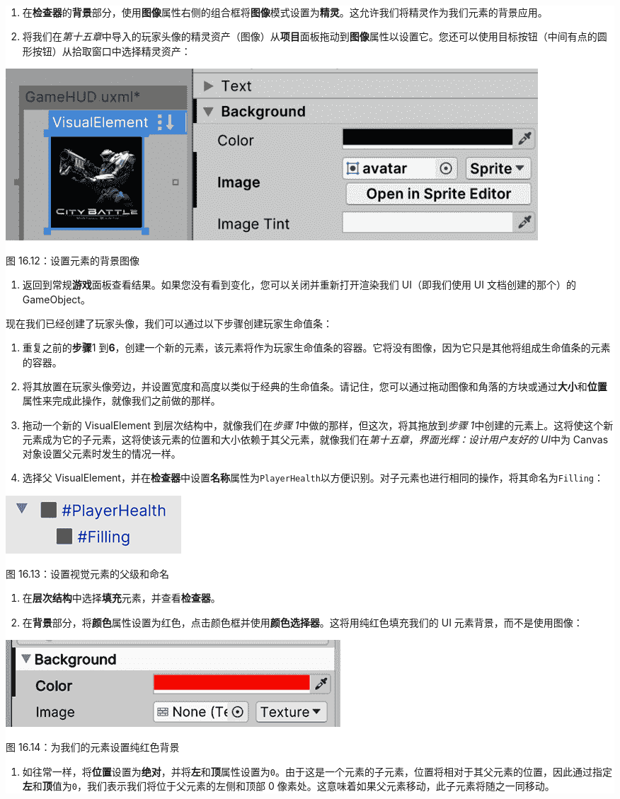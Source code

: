 1.  在**检查器**的**背景**部分，使用**图像**属性右侧的组合框将**图像**模式设置为**精灵**。这允许我们将精灵作为我们元素的背景应用。

1.  将我们在*第十五章*中导入的玩家头像的精灵资产（图像）从**项目**面板拖动到**图像**属性以设置它。您还可以使用目标按钮（中间有点的圆形按钮）从拾取窗口中选择精灵资产：

![计算机屏幕截图，自动生成描述，置信度中等](img/B21361_16_12_PE.png)

图 16.12：设置元素的背景图像

1.  返回到常规**游戏**面板查看结果。如果您没有看到变化，您可以关闭并重新打开渲染我们 UI（即我们使用 UI 文档创建的那个）的 GameObject。

现在我们已经创建了玩家头像，我们可以通过以下步骤创建玩家生命值条：

1.  重复之前的**步骤**1 到**6**，创建一个新的元素，该元素将作为玩家生命值条的容器。它将没有图像，因为它只是其他将组成生命值条的元素的容器。

1.  将其放置在玩家头像旁边，并设置宽度和高度以类似于经典的生命值条。请记住，您可以通过拖动图像和角落的方块或通过**大小**和**位置**属性来完成此操作，就像我们之前做的那样。

1.  拖动一个新的 VisualElement 到层次结构中，就像我们在*步骤 1*中做的那样，但这次，将其拖放到*步骤 1*中创建的元素上。这将使这个新元素成为它的子元素，这将使该元素的位置和大小依赖于其父元素，就像我们在*第十五章*，*界面光辉：设计用户友好的 UI*中为 Canvas 对象设置父元素时发生的情况一样。

1.  选择父 VisualElement，并在**检查器**中设置**名称**属性为`PlayerHealth`以方便识别。对子元素也进行相同的操作，将其命名为`Filling`：

![包含文本、字体、截图、白色，描述自动生成](img/B21361_16_13_PE.png)

图 16.13：设置视觉元素的父级和命名

1.  在**层次结构**中选择**填充**元素，并查看**检查器**。

1.  在**背景**部分，将**颜色**属性设置为红色，点击颜色框并使用**颜色选择器**。这将用纯红色填充我们的 UI 元素背景，而不是使用图像：

![包含文本、截图、字体、数字的图片，描述自动生成](img/B21361_16_14_PE.png)

图 16.14：为我们的元素设置纯红色背景

1.  如往常一样，将**位置**设置为**绝对**，并将**左**和**顶**属性设置为`0`。由于这是一个元素的子元素，位置将相对于其父元素的位置，因此通过指定**左**和**顶**值为`0`，我们表示我们将位于父元素的左侧和顶部 0 像素处。这意味着如果父元素移动，此子元素将随之一同移动。
